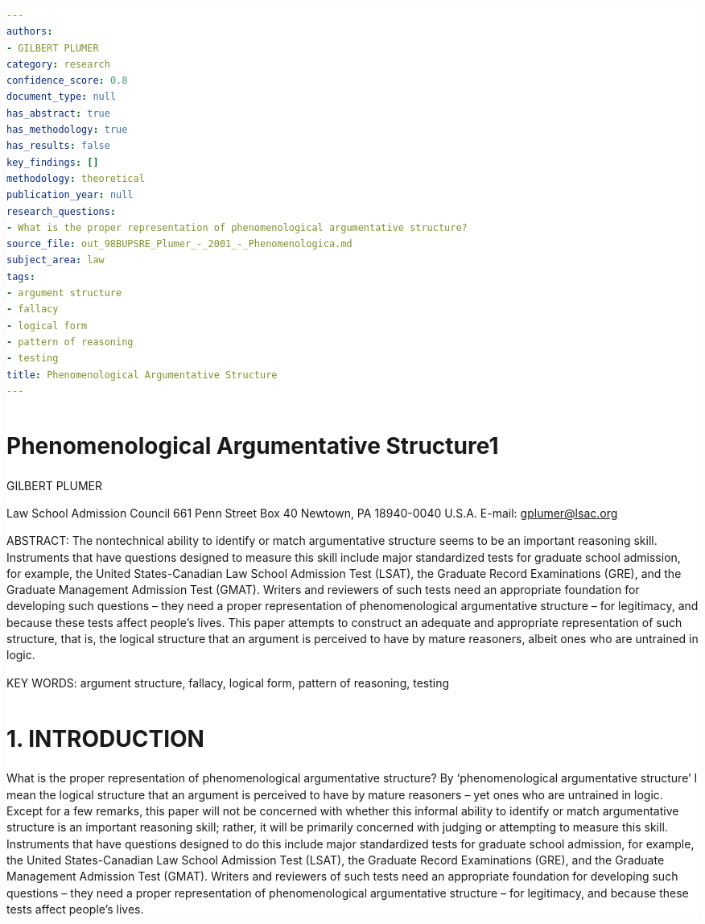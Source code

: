 ```yaml
---
authors:
- GILBERT PLUMER
category: research
confidence_score: 0.8
document_type: null
has_abstract: true
has_methodology: true
has_results: false
key_findings: []
methodology: theoretical
publication_year: null
research_questions:
- What is the proper representation of phenomenological argumentative structure?
source_file: out_98BUPSRE_Plumer_-_2001_-_Phenomenologica.md
subject_area: law
tags:
- argument structure
- fallacy
- logical form
- pattern of reasoning
- testing
title: Phenomenological Argumentative Structure
---
```


# Phenomenological Argumentative Structure1

GILBERT PLUMER

Law School Admission Council 661 Penn Street Box 40 Newtown, PA 18940-0040 U.S.A. E-mail: gplumer@lsac.org

ABSTRACT: The nontechnical ability to identify or match argumentative structure seems to be an important reasoning skill. Instruments that have questions designed to measure this skill include major standardized tests for graduate school admission, for example, the United States-Canadian Law School Admission Test (LSAT), the Graduate Record Examinations (GRE), and the Graduate Management Admission Test (GMAT). Writers and reviewers of such tests need an appropriate foundation for developing such questions – they need a proper representation of phenomenological argumentative structure – for legitimacy, and because these tests affect people’s lives. This paper attempts to construct an adequate and appropriate representation of such structure, that is, the logical structure that an argument is perceived to have by mature reasoners, albeit ones who are untrained in logic.

KEY WORDS: argument structure, fallacy, logical form, pattern of reasoning, testing

# 1. INTRODUCTION

What is the proper representation of phenomenological argumentative structure? By ‘phenomenological argumentative structure’ I mean the logical structure that an argument is perceived to have by mature reasoners – yet ones who are untrained in logic. Except for a few remarks, this paper will not be concerned with whether this informal ability to identify or match argumentative structure is an important reasoning skill; rather, it will be primarily concerned with judging or attempting to measure this skill. Instruments that have questions designed to do this include major standardized tests for graduate school admission, for example, the United States-Canadian Law School Admission Test (LSAT), the Graduate Record Examinations (GRE), and the Graduate Management Admission Test (GMAT). Writers and reviewers of such tests need an appropriate foundation for developing such questions – they need a proper representation of phenomenological argumentative structure – for legitimacy, and because these tests affect people’s lives.
